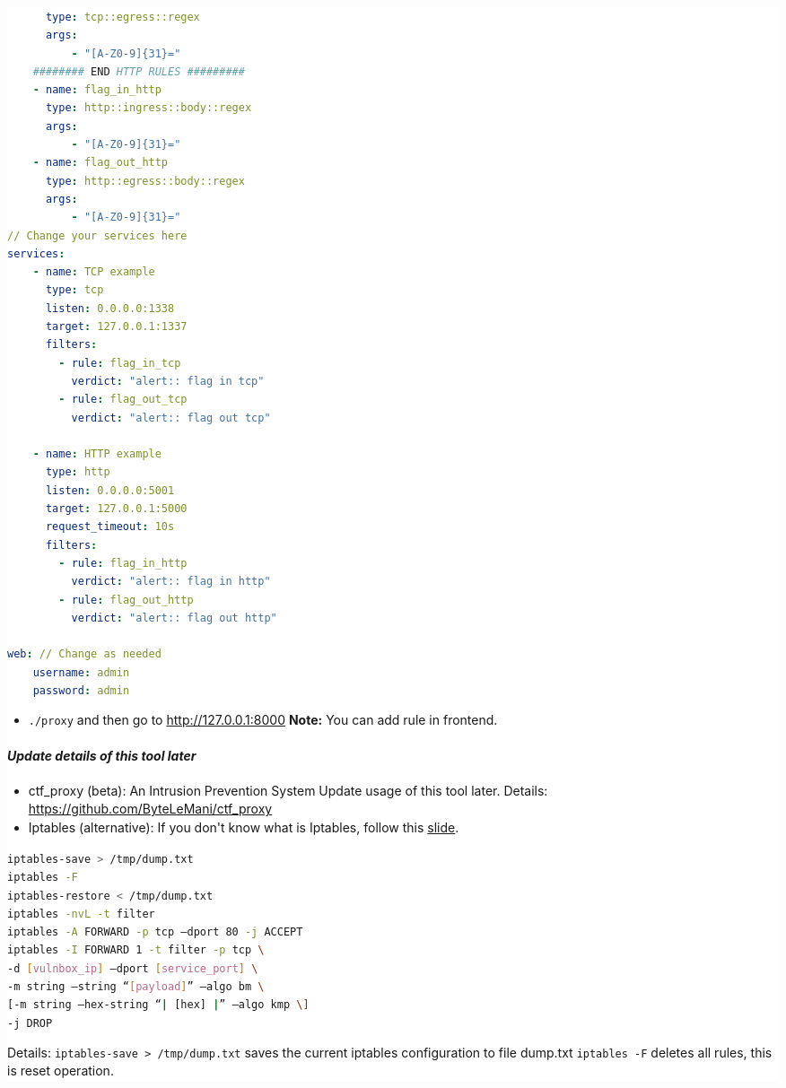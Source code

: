 ```yaml
      type: tcp::egress::regex
      args:
          - "[A-Z0-9]{31}="
    ######## END HTTP RULES #########
    - name: flag_in_http
      type: http::ingress::body::regex
      args:
          - "[A-Z0-9]{31}="
    - name: flag_out_http
      type: http::egress::body::regex
      args:
          - "[A-Z0-9]{31}="
// Change your services here
services:
    - name: TCP example
      type: tcp
      listen: 0.0.0.0:1338
      target: 127.0.0.1:1337
      filters:
        - rule: flag_in_tcp
          verdict: "alert:: flag in tcp"
        - rule: flag_out_tcp
          verdict: "alert:: flag out tcp"

    - name: HTTP example
      type: http
      listen: 0.0.0.0:5001
      target: 127.0.0.1:5000
      request_timeout: 10s
      filters:
        - rule: flag_in_http
          verdict: "alert:: flag in http"
        - rule: flag_out_http
          verdict: "alert:: flag out http"

web: // Change as needed
    username: admin
    password: admin
```
- `./proxy` and then go to http://127.0.0.1:8000
**Note:** You can add rule in frontend. 
#### ***Update details of this tool later***
- ctf_proxy (beta): An Intrusion Prevention System 
Update usage of this tool later.
Details: https://github.com/ByteLeMani/ctf_proxy
- Iptables (alternative): 
If you don't know what is Iptables, follow this [slide](https://docs.google.com/presentation/d/1JEaOmak3C0HvF9fNzwa_oPXHPaylreRCH-fe0OBNGbM/edit?usp=sharing). 
```bash
iptables-save > /tmp/dump.txt 
iptables -F
iptables-restore < /tmp/dump.txt
iptables -nvL -t filter
iptables -A FORWARD -p tcp –dport 80 -j ACCEPT
iptables -I FORWARD 1 -t filter -p tcp \ 
-d [vulnbox_ip] –dport [service_port] \
-m string –string “[payload]” –algo bm \
[-m string –hex-string “| [hex] |” –algo kmp \]
-j DROP
```
Details: 
`iptables-save > /tmp/dump.txt` saves the current iptables configuration to file dump.txt
`iptables -F` deletes all rules, this is reset operation.